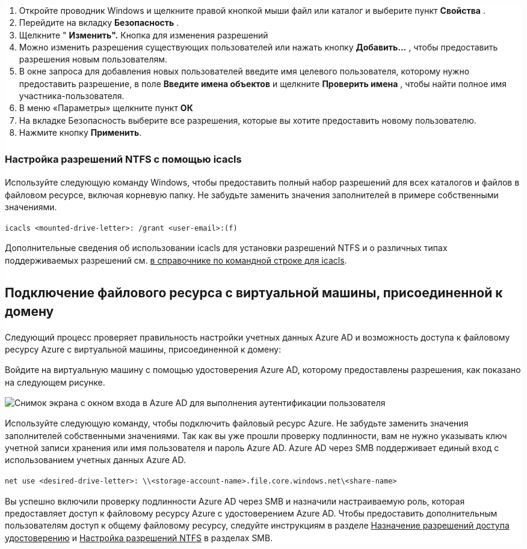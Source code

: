 1. Откройте проводник Windows и щелкните правой кнопкой мыши файл или каталог и выберите пункт **Свойства** .
2. Перейдите на вкладку **Безопасность** .
3. Щелкните " **Изменить".** Кнопка для изменения разрешений
4. Можно изменить разрешения существующих пользователей или нажать кнопку **Добавить...** , чтобы предоставить разрешения новым пользователям.
5. В окне запроса для добавления новых пользователей введите имя целевого пользователя, которому нужно предоставить разрешение, в поле **Введите имена объектов** и щелкните **Проверить имена** , чтобы найти полное имя участника-пользователя.
7.  В меню «Параметры» щелкните пункт **ОК**
8.  На вкладке Безопасность выберите все разрешения, которые вы хотите предоставить новому пользователю.
9.  Нажмите кнопку **Применить**.

### <a name="configure-ntfs-permissions-with-icacls"></a>Настройка разрешений NTFS с помощью icacls
Используйте следующую команду Windows, чтобы предоставить полный набор разрешений для всех каталогов и файлов в файловом ресурсе, включая корневую папку. Не забудьте заменить значения заполнителей в примере собственными значениями.

```
icacls <mounted-drive-letter>: /grant <user-email>:(f)
```

Дополнительные сведения об использовании icacls для установки разрешений NTFS и о различных типах поддерживаемых разрешений см. [в справочнике по командной строке для icacls](https://docs.microsoft.com/windows-server/administration/windows-commands/icacls).

## <a name="mount-a-file-share-from-a-domain-joined-vm"></a>Подключение файлового ресурса с виртуальной машины, присоединенной к домену

Следующий процесс проверяет правильность настройки учетных данных Azure AD и возможность доступа к файловому ресурсу Azure с виртуальной машины, присоединенной к домену:

Войдите на виртуальную машину с помощью удостоверения Azure AD, которому предоставлены разрешения, как показано на следующем рисунке.

![Снимок экрана с окном входа в Azure AD для выполнения аутентификации пользователя](media/storage-files-active-directory-enable/azure-active-directory-authentication-dialog.png)

Используйте следующую команду, чтобы подключить файловый ресурс Azure. Не забудьте заменить значения заполнителей собственными значениями. Так как вы уже прошли проверку подлинности, вам не нужно указывать ключ учетной записи хранения или имя пользователя и пароль Azure AD. Azure AD через SMB поддерживает единый вход с использованием учетных данных Azure AD.

```
net use <desired-drive-letter>: \\<storage-account-name>.file.core.windows.net\<share-name>
```

Вы успешно включили проверку подлинности Azure AD через SMB и назначили настраиваемую роль, которая предоставляет доступ к файловому ресурсу Azure с удостоверением Azure AD. Чтобы предоставить дополнительным пользователям доступ к общему файловому ресурсу, следуйте инструкциям в разделе [Назначение разрешений доступа удостоверению](#assign-access-permissions-to-an-identity) и [Настройка разрешений NTFS](#configure-ntfs-permissions-over-smb) в разделах SMB.
